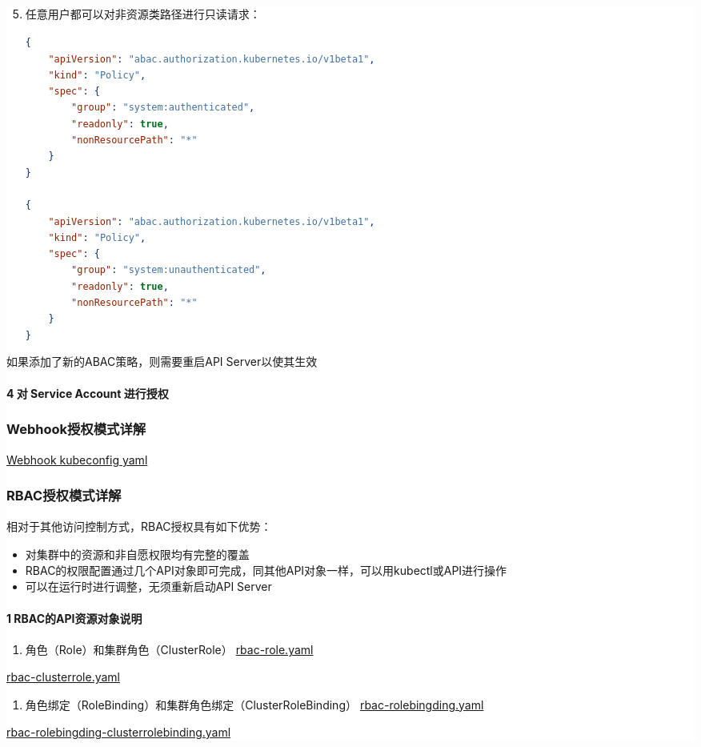 5. 任意用户都可以对非资源类路径进行只读请求：
    ```json
    {
        "apiVersion": "abac.authorization.kubernetes.io/v1beta1",
        "kind": "Policy",
        "spec": {
            "group": "system:authenticated",
            "readonly": true,
            "nonResourcePath": "*"
        }
    }

    {
        "apiVersion": "abac.authorization.kubernetes.io/v1beta1",
        "kind": "Policy",
        "spec": {
            "group": "system:unauthenticated",
            "readonly": true,
            "nonResourcePath": "*"
        }
    }
    ```

如果添加了新的ABAC策略，则需要重启API Server以使其生效


#### 4 对 Service Account 进行授权


### Webhook授权模式详解

[Webhook kubeconfig yaml](./webhook-kubeconfig.yaml)

### RBAC授权模式详解
相对于其他访问控制方式，RBAC授权具有如下优势：
- 对集群中的资源和非自愿权限均有完整的覆盖
- RBAC的权限配置通过几个API对象即可完成，同其他API对象一样，可以用kubectl或API进行操作
- 可以在运行时进行调整，无须重新启动API Server

#### 1 RBAC的API资源对象说明
1. 角色（Role）和集群角色（ClusterRole）
[rbac-role.yaml](rbac-role.yaml)

[rbac-clusterrole.yaml](rbac-clusterrole.yaml)

1. 角色绑定（RoleBinding）和集群角色绑定（ClusterRoleBinding）
[rbac-rolebingding.yaml](rbac-rolebingding.yaml)

[rbac-rolebingding-clusterrolebinding.yaml](./rbac-rolebingding-clusterrolebinding.yaml)
